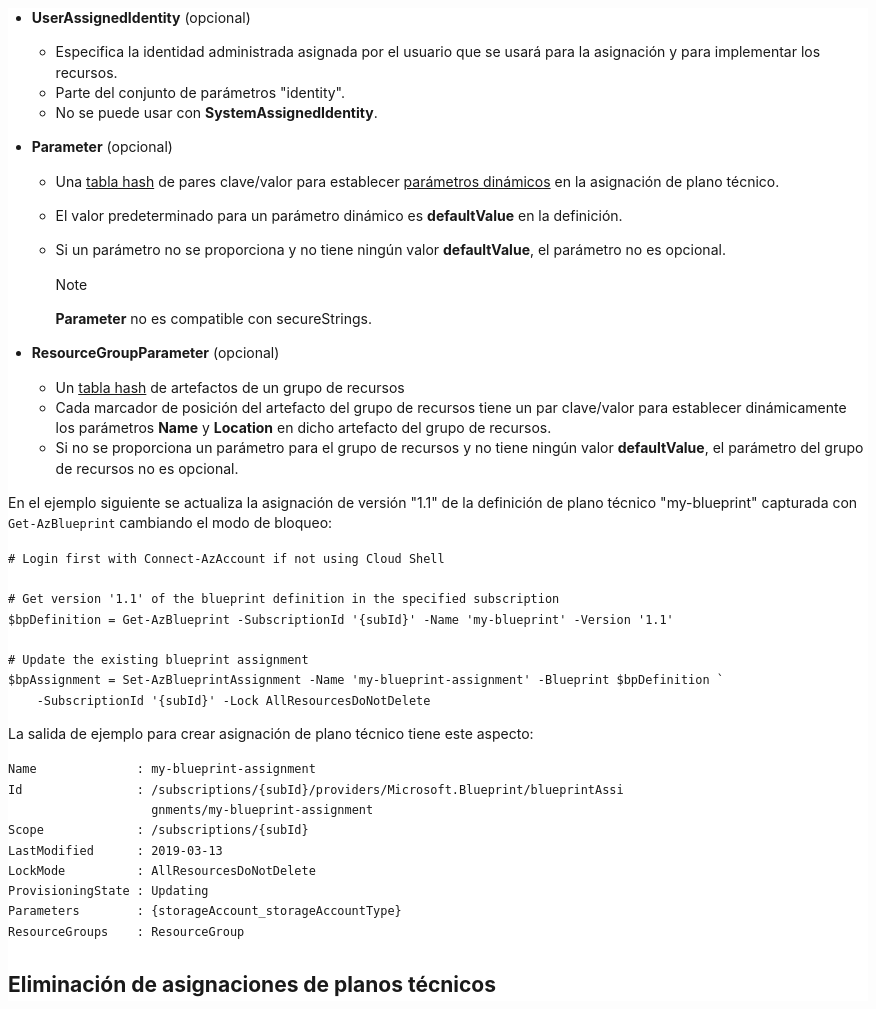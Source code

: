 - **UserAssignedIdentity** (opcional)
  - Especifica la identidad administrada asignada por el usuario que se usará para la asignación y para implementar los recursos.
  - Parte del conjunto de parámetros "identity".
  - No se puede usar con **SystemAssignedIdentity**.
- **Parameter** (opcional)
  - Una [tabla hash](/powershell/module/microsoft.powershell.core/about/about_hash_tables) de pares clave/valor para establecer [parámetros dinámicos](../concepts/parameters.md#dynamic-parameters) en la asignación de plano técnico.
  - El valor predeterminado para un parámetro dinámico es **defaultValue** en la definición.
  - Si un parámetro no se proporciona y no tiene ningún valor **defaultValue**, el parámetro no es opcional.

    > [!NOTE]
    > **Parameter** no es compatible con secureStrings.

- **ResourceGroupParameter** (opcional)
  - Un [tabla hash](/powershell/module/microsoft.powershell.core/about/about_hash_tables) de artefactos de un grupo de recursos
  - Cada marcador de posición del artefacto del grupo de recursos tiene un par clave/valor para establecer dinámicamente los parámetros **Name** y **Location** en dicho artefacto del grupo de recursos.
  - Si no se proporciona un parámetro para el grupo de recursos y no tiene ningún valor **defaultValue**, el parámetro del grupo de recursos no es opcional.

En el ejemplo siguiente se actualiza la asignación de versión "1.1" de la definición de plano técnico "my-blueprint" capturada con `Get-AzBlueprint` cambiando el modo de bloqueo:

```azurepowershell-interactive
# Login first with Connect-AzAccount if not using Cloud Shell

# Get version '1.1' of the blueprint definition in the specified subscription
$bpDefinition = Get-AzBlueprint -SubscriptionId '{subId}' -Name 'my-blueprint' -Version '1.1'

# Update the existing blueprint assignment
$bpAssignment = Set-AzBlueprintAssignment -Name 'my-blueprint-assignment' -Blueprint $bpDefinition `
    -SubscriptionId '{subId}' -Lock AllResourcesDoNotDelete
```

La salida de ejemplo para crear asignación de plano técnico tiene este aspecto:

```output
Name              : my-blueprint-assignment
Id                : /subscriptions/{subId}/providers/Microsoft.Blueprint/blueprintAssi
                    gnments/my-blueprint-assignment
Scope             : /subscriptions/{subId}
LastModified      : 2019-03-13
LockMode          : AllResourcesDoNotDelete
ProvisioningState : Updating
Parameters        : {storageAccount_storageAccountType}
ResourceGroups    : ResourceGroup
```

## <a name="remove-blueprint-assignments"></a>Eliminación de asignaciones de planos técnicos
